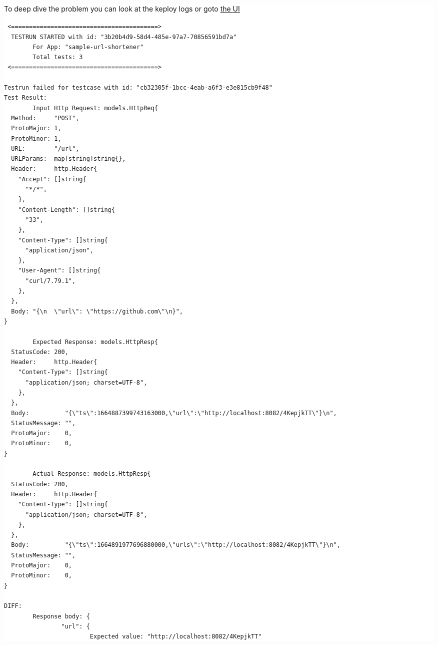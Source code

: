 To deep dive the problem you can look at the keploy logs or goto [the UI](http://localhost:6789/testruns)
```shell
 <=========================================> 
  TESTRUN STARTED with id: "3b20b4d9-58d4-485e-97a7-70856591bd7a"
        For App: "sample-url-shortener"
        Total tests: 3
 <=========================================> 

Testrun failed for testcase with id: "cb32305f-1bcc-4eab-a6f3-e3e815cb9f48"
Test Result:
        Input Http Request: models.HttpReq{
  Method:     "POST",
  ProtoMajor: 1,
  ProtoMinor: 1,
  URL:        "/url",
  URLParams:  map[string]string{},
  Header:     http.Header{
    "Accept": []string{
      "*/*",
    },
    "Content-Length": []string{
      "33",
    },
    "Content-Type": []string{
      "application/json",
    },
    "User-Agent": []string{
      "curl/7.79.1",
    },
  },
  Body: "{\n  \"url\": \"https://github.com\"\n}",
}

        Expected Response: models.HttpResp{
  StatusCode: 200,
  Header:     http.Header{
    "Content-Type": []string{
      "application/json; charset=UTF-8",
    },
  },
  Body:          "{\"ts\":1664887399743163000,\"url\":\"http://localhost:8082/4KepjkTT\"}\n",
  StatusMessage: "",
  ProtoMajor:    0,
  ProtoMinor:    0,
}

        Actual Response: models.HttpResp{
  StatusCode: 200,
  Header:     http.Header{
    "Content-Type": []string{
      "application/json; charset=UTF-8",
    },
  },
  Body:          "{\"ts\":1664891977696880000,\"urls\":\"http://localhost:8082/4KepjkTT\"}\n",
  StatusMessage: "",
  ProtoMajor:    0,
  ProtoMinor:    0,
}

DIFF: 
        Response body: {
                "url": {
                        Expected value: "http://localhost:8082/4KepjkTT"
```